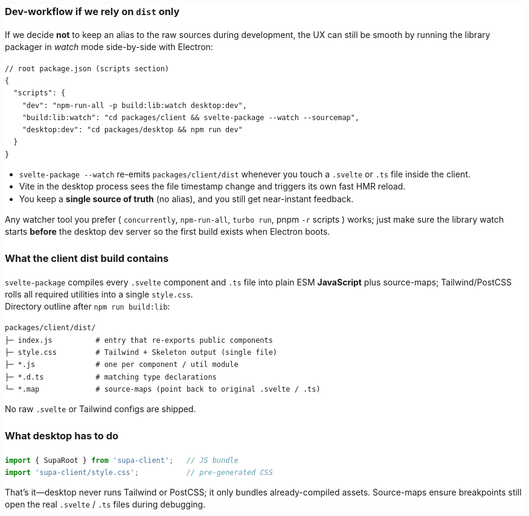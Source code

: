### Dev-workflow if we rely on `dist` only

If we decide **not** to keep an alias to the raw sources during development, the UX can still be smooth by running the library packager in *watch* mode side-by-side with Electron:

```jsonc
// root package.json (scripts section)
{
  "scripts": {
    "dev": "npm-run-all -p build:lib:watch desktop:dev",
    "build:lib:watch": "cd packages/client && svelte-package --watch --sourcemap",
    "desktop:dev": "cd packages/desktop && npm run dev"
  }
}
```
* `svelte-package --watch` re-emits `packages/client/dist` whenever you touch a `.svelte` or `.ts` file inside the client.
* Vite in the desktop process sees the file timestamp change and triggers its own fast HMR reload.
* You keep a **single source of truth** (no alias), and you still get near-instant feedback.

Any watcher tool you prefer ( `concurrently`, `npm-run-all`, `turbo run`, pnpm `-r` scripts ) works; just make sure the library watch starts **before** the desktop dev server so the first build exists when Electron boots.

### What the client **dist** build contains

`svelte-package` compiles every `.svelte` component and `.ts` file into plain ESM **JavaScript** plus source-maps; Tailwind/PostCSS rolls all required utilities into a single `style.css`.  
Directory outline after `npm run build:lib`:

```
packages/client/dist/
├─ index.js          # entry that re-exports public components
├─ style.css         # Tailwind + Skeleton output (single file)
├─ *.js              # one per component / util module
├─ *.d.ts            # matching type declarations
└─ *.map             # source-maps (point back to original .svelte / .ts)
```

No raw `.svelte` or Tailwind configs are shipped.

### What desktop has to do

```ts
import { SupaRoot } from 'supa-client';   // JS bundle
import 'supa-client/style.css';           // pre-generated CSS
```

That’s it—desktop never runs Tailwind or PostCSS; it only bundles already-compiled assets.  Source-maps ensure breakpoints still open the real `.svelte` / `.ts` files during debugging.
